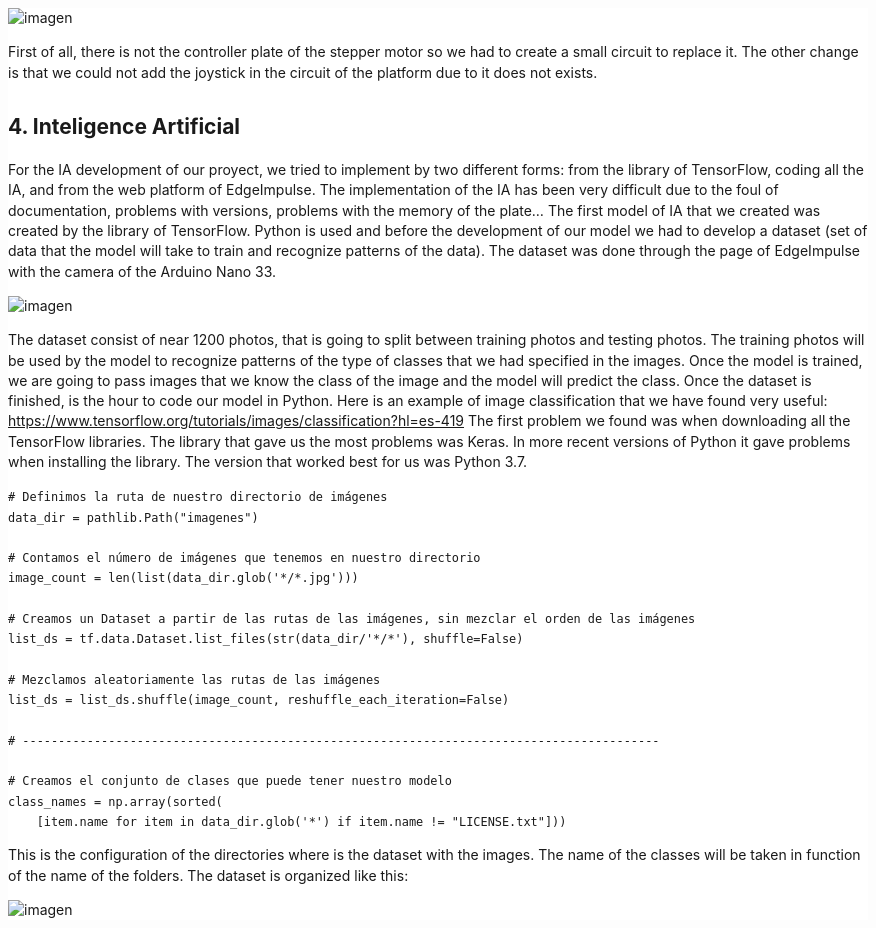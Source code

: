 ![imagen](https://github.com/jaimachu/Maching-Learning-TensorFlow/assets/116104294/642d4797-5838-489a-a862-fd5733fa4c3e)

First of all, there is not the controller plate of the stepper motor so we had to create a small circuit to replace it. The other change is that we could not add the joystick in the circuit of the platform due to it does not exists.

## 4. Inteligence Artificial
For the IA development of our proyect, we tried to implement by two different forms: from the library of TensorFlow, coding all the IA, and from the web platform of EdgeImpulse. The implementation of the IA has been very difficult due to the foul of documentation, problems with versions, problems with the memory of the plate…
The first model of IA that we created was created by the library of TensorFlow. Python is used and before the development of our model we had to develop a dataset (set of data that the model will take to train and recognize patterns of the data). The dataset was done through the page of EdgeImpulse with the camera of the Arduino Nano 33.

![imagen](https://github.com/jaimachu/Maching-Learning-TensorFlow/assets/116104294/f336c72e-0057-4287-a02e-68be40f46d3c)

The dataset consist of near 1200 photos, that is going to split between training photos and testing photos. The training photos will be used by the model to recognize patterns of the type of classes that we had specified in the images. Once the model is trained, we are going to pass images that we know the class of the image and the model will predict the class.
Once the dataset is finished, is the hour to code our model in Python. Here is an example of image classification that we have found very useful:
https://www.tensorflow.org/tutorials/images/classification?hl=es-419
The first problem we found was when downloading all the TensorFlow libraries. The library that gave us the most problems was Keras. In more recent versions of Python it gave problems when installing the library. The version that worked best for us was Python 3.7.
```
# Definimos la ruta de nuestro directorio de imágenes
data_dir = pathlib.Path("imagenes")

# Contamos el número de imágenes que tenemos en nuestro directorio
image_count = len(list(data_dir.glob('*/*.jpg')))

# Creamos un Dataset a partir de las rutas de las imágenes, sin mezclar el orden de las imágenes
list_ds = tf.data.Dataset.list_files(str(data_dir/'*/*'), shuffle=False)

# Mezclamos aleatoriamente las rutas de las imágenes
list_ds = list_ds.shuffle(image_count, reshuffle_each_iteration=False)

# -----------------------------------------------------------------------------------------

# Creamos el conjunto de clases que puede tener nuestro modelo
class_names = np.array(sorted(
    [item.name for item in data_dir.glob('*') if item.name != "LICENSE.txt"]))
```
This is the configuration of the directories where is the dataset with the images. The name of the classes will be taken in function of the name of the folders. The dataset is organized like this:

![imagen](https://github.com/jaimachu/Maching-Learning-TensorFlow/assets/116104294/38c3840d-b9c2-4b2e-9f19-9405e4cf918c)
